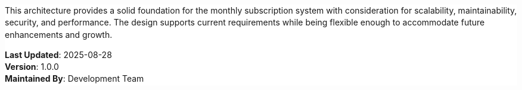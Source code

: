 
This architecture provides a solid foundation for the monthly subscription system with consideration for scalability, maintainability, security, and performance. The design supports current requirements while being flexible enough to accommodate future enhancements and growth.

**Last Updated**: 2025-08-28  
**Version**: 1.0.0  
**Maintained By**: Development Team